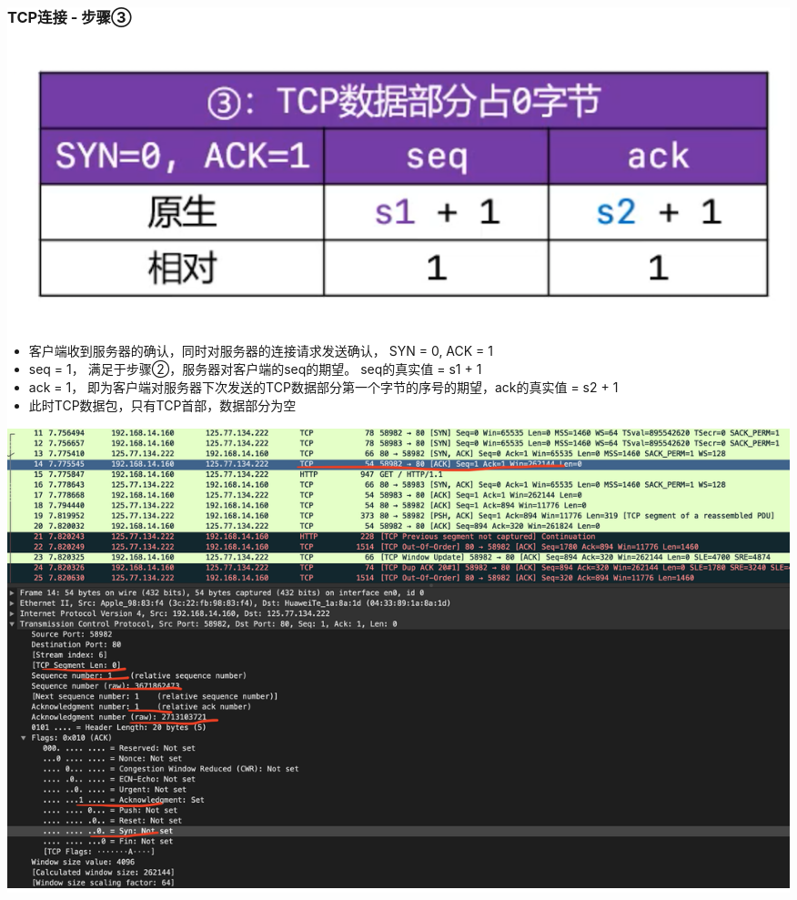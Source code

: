 ### TCP连接 - 步骤③

![](./images/传输层46.png)

+ 客户端收到服务器的确认，同时对服务器的连接请求发送确认， SYN = 0, ACK = 1
+ seq = 1， 满足于步骤②，服务器对客户端的seq的期望。 seq的真实值 = s1 + 1
+ ack = 1， 即为客户端对服务器下次发送的TCP数据部分第一个字节的序号的期望，ack的真实值 = s2 + 1
+ 此时TCP数据包，只有TCP首部，数据部分为空

![](./images/传输层47.png)
